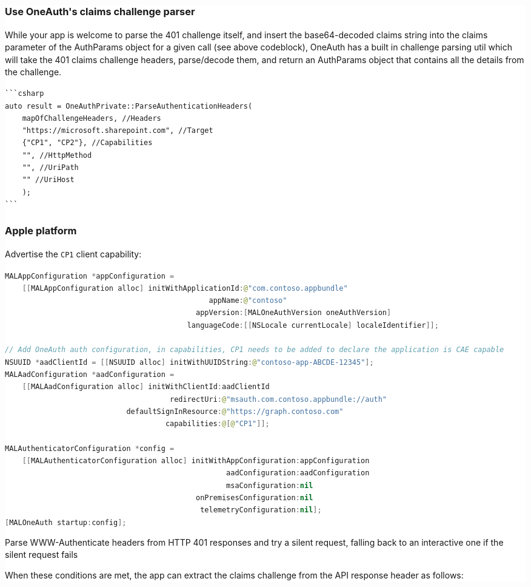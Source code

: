 ### Use OneAuth's claims challenge parser

While your app is welcome to parse the 401 challenge itself, and insert the base64-decoded claims string into the claims parameter of the AuthParams object for a given call (see above codeblock), OneAuth has a built in challenge parsing util which will take the 401 claims challenge headers, parse/decode them, and return an AuthParams object that contains all the details from the challenge.
    
    ```csharp
    auto result = OneAuthPrivate::ParseAuthenticationHeaders(
        mapOfChallengeHeaders, //Headers
        "https://microsoft.sharepoint.com", //Target
        {"CP1", "CP2"}, //Capabilities
        "", //HttpMethod
        "", //UriPath
        "" //UriHost
        );
    ```

### Apple platform

Advertise the `CP1` client capability:

```swift
MALAppConfiguration *appConfiguration =
    [[MALAppConfiguration alloc] initWithApplicationId:@"com.contoso.appbundle"
                                               appName:@"contoso"
                                            appVersion:[MALOneAuthVersion oneAuthVersion]
                                          languageCode:[[NSLocale currentLocale] localeIdentifier]];

// Add OneAuth auth configuration, in capabilities, CP1 needs to be added to declare the application is CAE capable
NSUUID *aadClientId = [[NSUUID alloc] initWithUUIDString:@"contoso-app-ABCDE-12345"];
MALAadConfiguration *aadConfiguration =
    [[MALAadConfiguration alloc] initWithClientId:aadClientId
                                      redirectUri:@"msauth.com.contoso.appbundle://auth"
                            defaultSignInResource:@"https://graph.contoso.com"
                                     capabilities:@[@"CP1"]];

MALAuthenticatorConfiguration *config =
    [[MALAuthenticatorConfiguration alloc] initWithAppConfiguration:appConfiguration
                                                   aadConfiguration:aadConfiguration
                                                   msaConfiguration:nil
                                            onPremisesConfiguration:nil
                                             telemetryConfiguration:nil];
[MALOneAuth startup:config];
```

Parse WWW-Authenticate headers from HTTP 401 responses and try a silent request, falling back to an interactive one if the silent request fails



When these conditions are met, the app can extract the claims challenge from the API response header as follows:
    